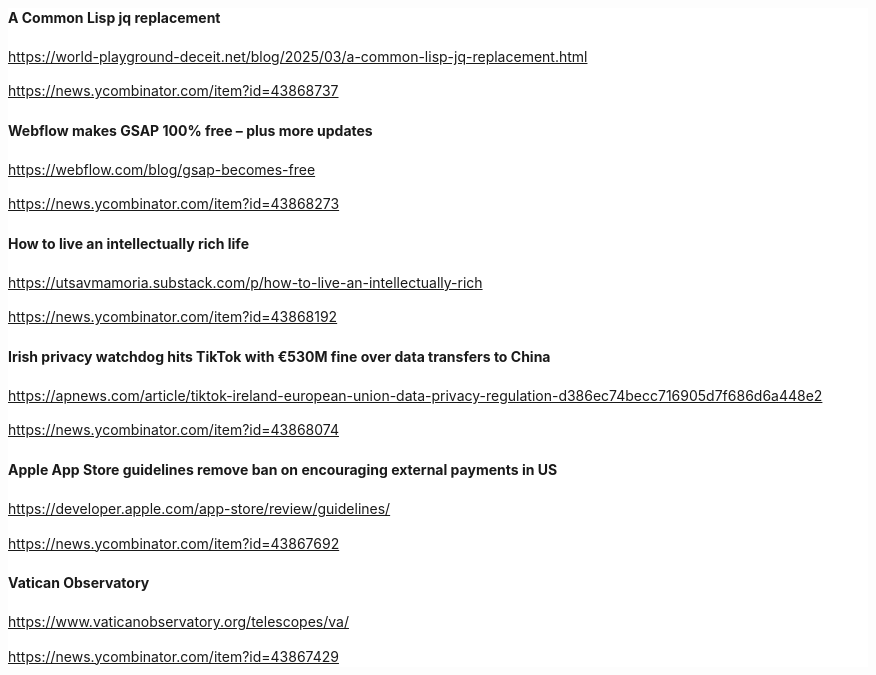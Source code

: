 #### A Common Lisp jq replacement

<span style="color: blue!80!green"><https://world-playground-deceit.net/blog/2025/03/a-common-lisp-jq-replacement.html></span>

<span style="color: black!50"><https://news.ycombinator.com/item?id=43868737></span>

</div>

<div class="minipage">

#### Webflow makes GSAP 100% free – plus more updates

<span style="color: blue!80!green"><https://webflow.com/blog/gsap-becomes-free></span>

<span style="color: black!50"><https://news.ycombinator.com/item?id=43868273></span>

</div>

<div class="minipage">

#### How to live an intellectually rich life

<span style="color: blue!80!green"><https://utsavmamoria.substack.com/p/how-to-live-an-intellectually-rich></span>

<span style="color: black!50"><https://news.ycombinator.com/item?id=43868192></span>

</div>

<div class="minipage">

#### Irish privacy watchdog hits TikTok with €530M fine over data transfers to China

<span style="color: blue!80!green"><https://apnews.com/article/tiktok-ireland-european-union-data-privacy-regulation-d386ec74becc716905d7f686d6a448e2></span>

<span style="color: black!50"><https://news.ycombinator.com/item?id=43868074></span>

</div>

<div class="minipage">

#### Apple App Store guidelines remove ban on encouraging external payments in US

<span style="color: blue!80!green"><https://developer.apple.com/app-store/review/guidelines/></span>

<span style="color: black!50"><https://news.ycombinator.com/item?id=43867692></span>

</div>

<div class="minipage">

#### Vatican Observatory

<span style="color: blue!80!green"><https://www.vaticanobservatory.org/telescopes/va/></span>

<span style="color: black!50"><https://news.ycombinator.com/item?id=43867429></span>
